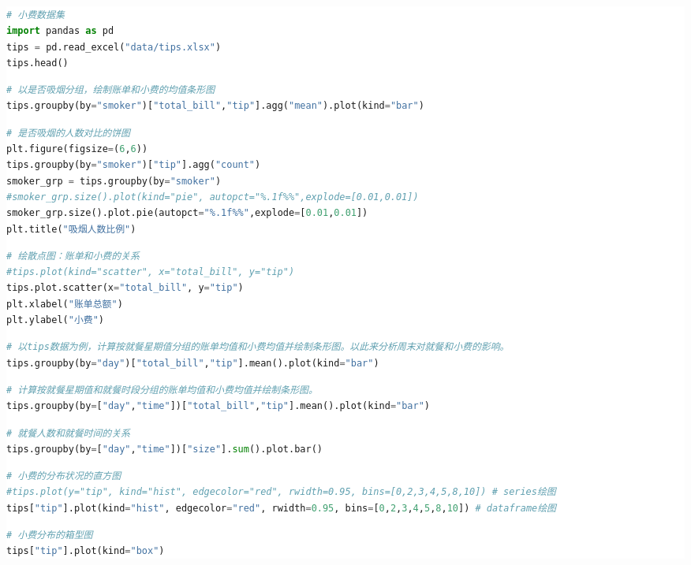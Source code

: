 
```python
# 小费数据集
import pandas as pd
tips = pd.read_excel("data/tips.xlsx")
tips.head()
```


```python
# 以是否吸烟分组，绘制账单和小费的均值条形图
tips.groupby(by="smoker")["total_bill","tip"].agg("mean").plot(kind="bar")
```


```python
# 是否吸烟的人数对比的饼图
plt.figure(figsize=(6,6))
tips.groupby(by="smoker")["tip"].agg("count")
smoker_grp = tips.groupby(by="smoker")
#smoker_grp.size().plot(kind="pie", autopct="%.1f%%",explode=[0.01,0.01])
smoker_grp.size().plot.pie(autopct="%.1f%%",explode=[0.01,0.01])
plt.title("吸烟人数比例")
```


```python
# 绘散点图：账单和小费的关系
#tips.plot(kind="scatter", x="total_bill", y="tip")
tips.plot.scatter(x="total_bill", y="tip")
plt.xlabel("账单总额")
plt.ylabel("小费")
```


```python
# 以tips数据为例，计算按就餐星期值分组的账单均值和小费均值并绘制条形图。以此来分析周末对就餐和小费的影响。
tips.groupby(by="day")["total_bill","tip"].mean().plot(kind="bar")
```


```python
# 计算按就餐星期值和就餐时段分组的账单均值和小费均值并绘制条形图。
tips.groupby(by=["day","time"])["total_bill","tip"].mean().plot(kind="bar")
```


```python
# 就餐人数和就餐时间的关系
tips.groupby(by=["day","time"])["size"].sum().plot.bar()
```


```python
# 小费的分布状况的直方图
#tips.plot(y="tip", kind="hist", edgecolor="red", rwidth=0.95, bins=[0,2,3,4,5,8,10]) # series绘图
tips["tip"].plot(kind="hist", edgecolor="red", rwidth=0.95, bins=[0,2,3,4,5,8,10]) # dataframe绘图
```


```python
# 小费分布的箱型图
tips["tip"].plot(kind="box")
```
